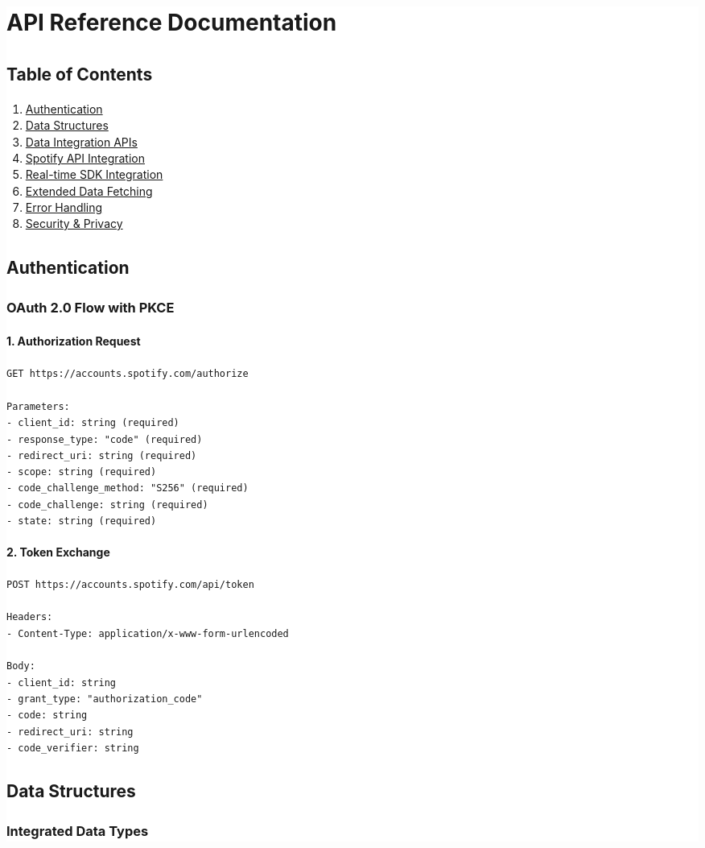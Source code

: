 # API Reference Documentation

## Table of Contents
1. [Authentication](#authentication)
2. [Data Structures](#data-structures)
3. [Data Integration APIs](#data-integration-apis)
4. [Spotify API Integration](#spotify-api-integration)
5. [Real-time SDK Integration](#real-time-sdk-integration)
6. [Extended Data Fetching](#extended-data-fetching)
7. [Error Handling](#error-handling)
8. [Security & Privacy](#security--privacy)

## Authentication

### OAuth 2.0 Flow with PKCE

#### 1. Authorization Request
```
GET https://accounts.spotify.com/authorize

Parameters:
- client_id: string (required)
- response_type: "code" (required)
- redirect_uri: string (required)
- scope: string (required)
- code_challenge_method: "S256" (required)
- code_challenge: string (required)
- state: string (required)
```

#### 2. Token Exchange
```
POST https://accounts.spotify.com/api/token

Headers:
- Content-Type: application/x-www-form-urlencoded

Body:
- client_id: string
- grant_type: "authorization_code"
- code: string
- redirect_uri: string
- code_verifier: string
```

## Data Structures

### Integrated Data Types

